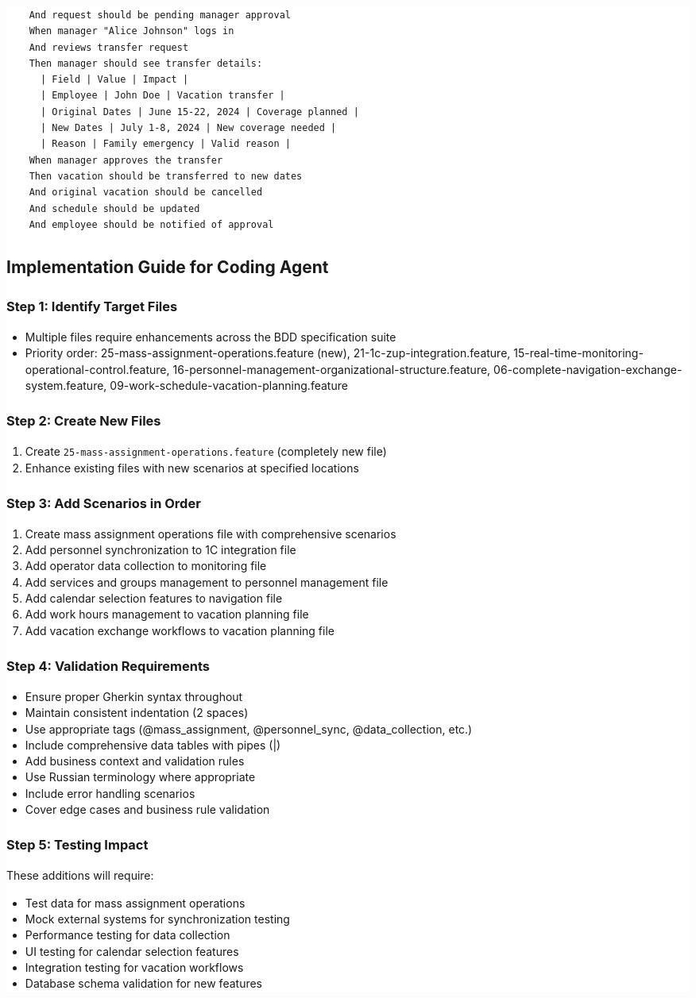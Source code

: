 ```gherkin
    And request should be pending manager approval
    When manager "Alice Johnson" logs in
    And reviews transfer request
    Then manager should see transfer details:
      | Field | Value | Impact |
      | Employee | John Doe | Vacation transfer |
      | Original Dates | June 15-22, 2024 | Coverage planned |
      | New Dates | July 1-8, 2024 | New coverage needed |
      | Reason | Family emergency | Valid reason |
    When manager approves the transfer
    Then vacation should be transferred to new dates
    And original vacation should be cancelled
    And schedule should be updated
    And employee should be notified of approval
```

## Implementation Guide for Coding Agent

### Step 1: Identify Target Files
- Multiple files require enhancements across the BDD specification suite
- Priority order: 25-mass-assignment-operations.feature (new), 21-1c-zup-integration.feature, 15-real-time-monitoring-operational-control.feature, 16-personnel-management-organizational-structure.feature, 06-complete-navigation-exchange-system.feature, 09-work-schedule-vacation-planning.feature

### Step 2: Create New Files
1. Create `25-mass-assignment-operations.feature` (completely new file)
2. Enhance existing files with new scenarios at specified locations

### Step 3: Add Scenarios in Order
1. Create mass assignment operations file with comprehensive scenarios
2. Add personnel synchronization to 1C integration file
3. Add operator data collection to monitoring file
4. Add services and groups management to personnel management file
5. Add calendar selection features to navigation file
6. Add work hours management to vacation planning file
7. Add vacation exchange workflows to vacation planning file

### Step 4: Validation Requirements
- Ensure proper Gherkin syntax throughout
- Maintain consistent indentation (2 spaces)
- Use appropriate tags (@mass_assignment, @personnel_sync, @data_collection, etc.)
- Include comprehensive data tables with pipes (|)
- Add business context and validation rules
- Use Russian terminology where appropriate
- Include error handling scenarios
- Cover edge cases and business rule validation

### Step 5: Testing Impact
These additions will require:
- Test data for mass assignment operations
- Mock external systems for synchronization testing
- Performance testing for data collection
- UI testing for calendar selection features
- Integration testing for vacation workflows
- Database schema validation for new features
